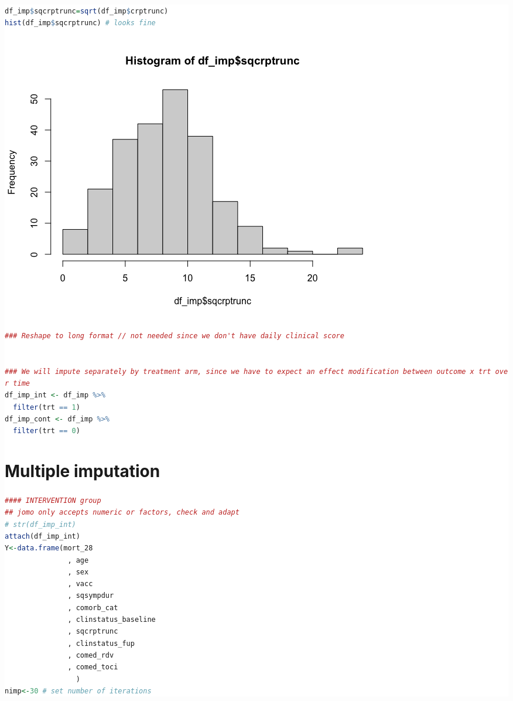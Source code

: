 ```r
df_imp$sqcrptrunc=sqrt(df_imp$crptrunc)
hist(df_imp$sqcrptrunc) # looks fine
```

![](PANCOVID_files/figure-html/unnamed-chunk-7-12.png)

```r
### Reshape to long format // not needed since we don't have daily clinical score


### We will impute separately by treatment arm, since we have to expect an effect modification between outcome x trt over time
df_imp_int <- df_imp %>% 
  filter(trt == 1)
df_imp_cont <- df_imp %>% 
  filter(trt == 0)
```

# Multiple imputation

```r
#### INTERVENTION group
## jomo only accepts numeric or factors, check and adapt
# str(df_imp_int)
attach(df_imp_int)
Y<-data.frame(mort_28
               , age
               , sex
               , vacc
               , sqsympdur
               , comorb_cat
               , clinstatus_baseline
               , sqcrptrunc
               , clinstatus_fup
               , comed_rdv
               , comed_toci
                 )
nimp<-30 # set number of iterations

```